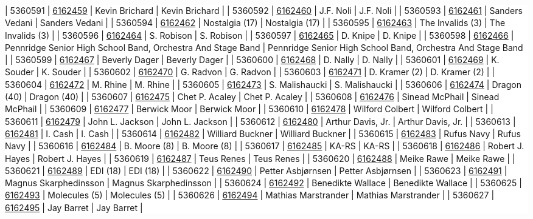 | 5360591 | [6162459](https://www.discogs.com/artist/6162459) | Kevin Brichard | Kevin Brichard |
| 5360592 | [6162460](https://www.discogs.com/artist/6162460) | J.F. Noli | J.F. Noli |
| 5360593 | [6162461](https://www.discogs.com/artist/6162461) | Sanders Vedani | Sanders Vedani |
| 5360594 | [6162462](https://www.discogs.com/artist/6162462) | Nostalgia (17) | Nostalgia (17) |
| 5360595 | [6162463](https://www.discogs.com/artist/6162463) | The Invalids (3) | The Invalids (3) |
| 5360596 | [6162464](https://www.discogs.com/artist/6162464) | S. Robison | S. Robison |
| 5360597 | [6162465](https://www.discogs.com/artist/6162465) | D. Knipe | D. Knipe |
| 5360598 | [6162466](https://www.discogs.com/artist/6162466) | Pennridge Senior High School Band, Orchestra And Stage Band | Pennridge Senior High School Band, Orchestra And Stage Band |
| 5360599 | [6162467](https://www.discogs.com/artist/6162467) | Beverly Dager | Beverly Dager |
| 5360600 | [6162468](https://www.discogs.com/artist/6162468) | D. Nally | D. Nally |
| 5360601 | [6162469](https://www.discogs.com/artist/6162469) | K. Souder | K. Souder |
| 5360602 | [6162470](https://www.discogs.com/artist/6162470) | G. Radvon | G. Radvon |
| 5360603 | [6162471](https://www.discogs.com/artist/6162471) | D. Kramer (2) | D. Kramer (2) |
| 5360604 | [6162472](https://www.discogs.com/artist/6162472) | M. Rhine | M. Rhine |
| 5360605 | [6162473](https://www.discogs.com/artist/6162473) | S. Malishaucki | S. Malishaucki |
| 5360606 | [6162474](https://www.discogs.com/artist/6162474) | Dragon (40) | Dragon (40) |
| 5360607 | [6162475](https://www.discogs.com/artist/6162475) | Chet P. Acaley | Chet P. Acaley |
| 5360608 | [6162476](https://www.discogs.com/artist/6162476) | Sinead McPhail | Sinead McPhail |
| 5360609 | [6162477](https://www.discogs.com/artist/6162477) | Berwick Moor | Berwick Moor |
| 5360610 | [6162478](https://www.discogs.com/artist/6162478) | Wilford Colbert | Wilford Colbert |
| 5360611 | [6162479](https://www.discogs.com/artist/6162479) | John L. Jackson | John L. Jackson |
| 5360612 | [6162480](https://www.discogs.com/artist/6162480) | Arthur Davis, Jr. | Arthur Davis, Jr. |
| 5360613 | [6162481](https://www.discogs.com/artist/6162481) | I. Cash | I. Cash |
| 5360614 | [6162482](https://www.discogs.com/artist/6162482) | Williard Buckner | Williard Buckner |
| 5360615 | [6162483](https://www.discogs.com/artist/6162483) | Rufus Navy | Rufus Navy |
| 5360616 | [6162484](https://www.discogs.com/artist/6162484) | B. Moore (8) | B. Moore (8) |
| 5360617 | [6162485](https://www.discogs.com/artist/6162485) | KA-RS | KA-RS |
| 5360618 | [6162486](https://www.discogs.com/artist/6162486) | Robert J. Hayes | Robert J. Hayes |
| 5360619 | [6162487](https://www.discogs.com/artist/6162487) | Teus Renes | Teus Renes |
| 5360620 | [6162488](https://www.discogs.com/artist/6162488) | Meike Rawe | Meike Rawe |
| 5360621 | [6162489](https://www.discogs.com/artist/6162489) | EDI (18) | EDI (18) |
| 5360622 | [6162490](https://www.discogs.com/artist/6162490) | Petter Asbjørnsen | Petter Asbjørnsen |
| 5360623 | [6162491](https://www.discogs.com/artist/6162491) | Magnus Skarphedinsson | Magnus Skarphedinsson |
| 5360624 | [6162492](https://www.discogs.com/artist/6162492) | Benedikte Wallace | Benedikte Wallace |
| 5360625 | [6162493](https://www.discogs.com/artist/6162493) | Molecules (5) | Molecules (5) |
| 5360626 | [6162494](https://www.discogs.com/artist/6162494) | Mathias Marstrander | Mathias Marstrander |
| 5360627 | [6162495](https://www.discogs.com/artist/6162495) | Jay Barret | Jay Barret |